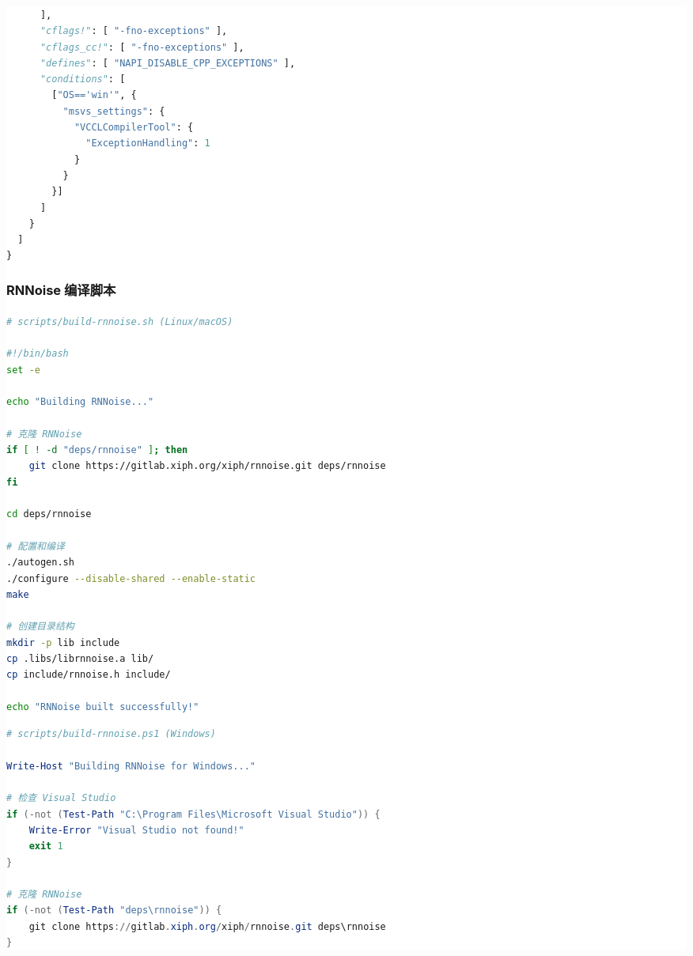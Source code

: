 ```python
      ],
      "cflags!": [ "-fno-exceptions" ],
      "cflags_cc!": [ "-fno-exceptions" ],
      "defines": [ "NAPI_DISABLE_CPP_EXCEPTIONS" ],
      "conditions": [
        ["OS=='win'", {
          "msvs_settings": {
            "VCCLCompilerTool": {
              "ExceptionHandling": 1
            }
          }
        }]
      ]
    }
  ]
}
```

### RNNoise 编译脚本

```bash
# scripts/build-rnnoise.sh (Linux/macOS)

#!/bin/bash
set -e

echo "Building RNNoise..."

# 克隆 RNNoise
if [ ! -d "deps/rnnoise" ]; then
    git clone https://gitlab.xiph.org/xiph/rnnoise.git deps/rnnoise
fi

cd deps/rnnoise

# 配置和编译
./autogen.sh
./configure --disable-shared --enable-static
make

# 创建目录结构
mkdir -p lib include
cp .libs/librnnoise.a lib/
cp include/rnnoise.h include/

echo "RNNoise built successfully!"
```

```powershell
# scripts/build-rnnoise.ps1 (Windows)

Write-Host "Building RNNoise for Windows..."

# 检查 Visual Studio
if (-not (Test-Path "C:\Program Files\Microsoft Visual Studio")) {
    Write-Error "Visual Studio not found!"
    exit 1
}

# 克隆 RNNoise
if (-not (Test-Path "deps\rnnoise")) {
    git clone https://gitlab.xiph.org/xiph/rnnoise.git deps\rnnoise
}

```